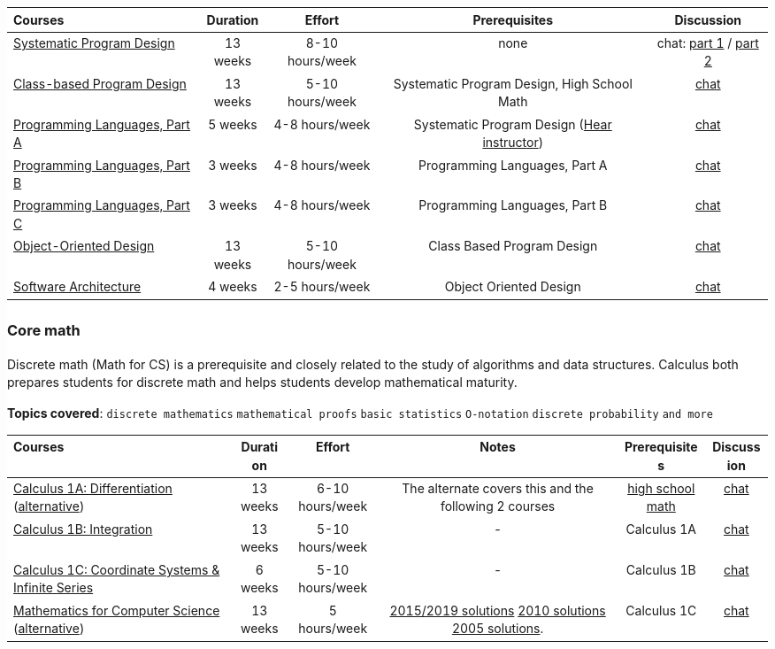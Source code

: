 Courses | Duration | Effort | Prerequisites | Discussion
:-- | :--: | :--: | :--: | :--:
[Systematic Program Design](coursepages/spd/README.md) | 13 weeks | 8-10 hours/week | none | chat: [part 1](https://discord.gg/RfqAmGJ) / [part 2](https://discord.gg/kczJzpm)
[Class-based Program Design](https://course.ccs.neu.edu/cs2510sp22/index.html) | 13 weeks | 5-10 hours/week | Systematic Program Design, High School Math | [chat](https://discord.com/channels/744385009028431943/891411727294562314)
[Programming Languages, Part A](https://www.coursera.org/learn/programming-languages) | 5 weeks | 4-8 hours/week | Systematic Program Design ([Hear instructor](https://www.coursera.org/lecture/programming-languages/recommended-background-k1yuh)) | [chat](https://discord.gg/8BkJtXN)
[Programming Languages, Part B](https://www.coursera.org/learn/programming-languages-part-b) | 3 weeks | 4-8 hours/week | Programming Languages, Part A | [chat](https://discord.gg/EeA7VR9)
[Programming Languages, Part C](https://www.coursera.org/learn/programming-languages-part-c) | 3 weeks | 4-8 hours/week | Programming Languages, Part B | [chat](https://discord.gg/8EZUVbA)
[Object-Oriented Design](https://course.ccs.neu.edu/cs3500f19/) | 13 weeks | 5-10 hours/week | Class Based Program Design | [chat](https://discord.com/channels/744385009028431943/891412022120579103)
[Software Architecture](https://www.coursera.org/learn/software-architecture) | 4 weeks | 2-5 hours/week | Object Oriented Design | [chat](https://discord.com/channels/744385009028431943/891412169638432788)

### Core math
Discrete math (Math for CS) is a prerequisite and closely related to the study of algorithms and data structures. Calculus both prepares students for discrete math and helps students develop mathematical maturity.

**Topics covered**:
`discrete mathematics`
`mathematical proofs`
`basic statistics`
`O-notation`
`discrete probability`
`and more`

Courses | Duration | Effort | Notes | Prerequisites | Discussion
:-- | :--: | :--: | :--: | :--: | :--:
[Calculus 1A: Differentiation](https://openlearninglibrary.mit.edu/courses/course-v1:MITx+18.01.1x+2T2019/about) ([alternative](https://ocw.mit.edu/courses/mathematics/18-01sc-single-variable-calculus-fall-2010/index.htm)) | 13 weeks | 6-10 hours/week | The alternate covers this and the following 2 courses | [high school math](FAQ.md#how-can-i-review-the-math-prerequisites) | [chat](https://discord.gg/mPCt45F)
[Calculus 1B: Integration](https://openlearninglibrary.mit.edu/courses/course-v1:MITx+18.01.2x+3T2019/about) | 13 weeks | 5-10 hours/week | - | Calculus 1A | [chat](https://discord.gg/sddAsZg)
[Calculus 1C: Coordinate Systems & Infinite Series](https://openlearninglibrary.mit.edu/courses/course-v1:MITx+18.01.3x+1T2020/about) | 6 weeks | 5-10 hours/week | - | Calculus 1B | [chat](https://discord.gg/FNEcNNq)
[Mathematics for Computer Science](https://openlearninglibrary.mit.edu/courses/course-v1:OCW+6.042J+2T2019/about) ([alternative](https://ocw.mit.edu/courses/6-042j-mathematics-for-computer-science-fall-2010/)) | 13 weeks | 5 hours/week | [2015/2019 solutions](https://github.com/spamegg1/Math-for-CS-solutions) [2010 solutions](https://github.com/frevib/mit-cs-math-6042-fall-2010-problems) [2005 solutions](https://ocw.mit.edu/courses/electrical-engineering-and-computer-science/6-042j-mathematics-for-computer-science-fall-2005/assignments/). | Calculus 1C | [chat](https://discord.gg/EuTzNbF)
